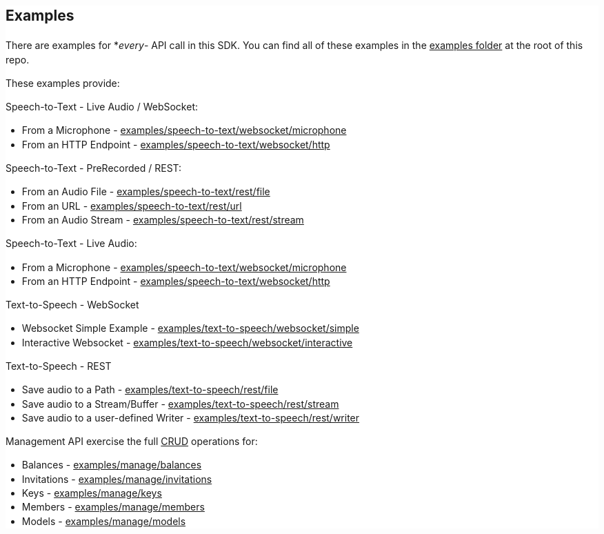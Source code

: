 ## Examples

There are examples for **every*- API call in this SDK. You can find all of these examples in the [examples folder](https://github.com/tenyx-corp/deepgram-go-sdk/tree/main/examples) at the root of this repo.

These examples provide:

Speech-to-Text - Live Audio / WebSocket:

- From a Microphone - [examples/speech-to-text/websocket/microphone](https://github.com/tenyx-corp/deepgram-go-sdk/blob/main/examples/speech-to-text/websocket/microphone/main.go)
- From an HTTP Endpoint - [examples/speech-to-text/websocket/http](https://github.com/tenyx-corp/deepgram-go-sdk/blob/main/examples/speech-to-text/websocket/http/main.go)

Speech-to-Text - PreRecorded / REST:

- From an Audio File - [examples/speech-to-text/rest/file](https://github.com/tenyx-corp/deepgram-go-sdk/blob/main/examples/speech-to-text/rest/file/main.go)
- From an URL - [examples/speech-to-text/rest/url](https://github.com/tenyx-corp/deepgram-go-sdk/blob/main/examples/speech-to-text/rest/url/main.go)
- From an Audio Stream - [examples/speech-to-text/rest/stream](https://github.com/tenyx-corp/deepgram-go-sdk/blob/main/examples/speech-to-text/rest/stream/main.go)

Speech-to-Text - Live Audio:

- From a Microphone - [examples/speech-to-text/websocket/microphone](https://github.com/tenyx-corp/deepgram-go-sdk/blob/main/examples/speech-to-text/websocket/microphone/main.go)
- From an HTTP Endpoint - [examples/speech-to-text/websocket/http](https://github.com/tenyx-corp/deepgram-go-sdk/blob/main/examples/speech-to-text/websocket/http/main.go)

Text-to-Speech - WebSocket

- Websocket Simple Example - [examples/text-to-speech/websocket/simple](https://github.com/tenyx-corp/deepgram-go-sdk/blob/main/examples/text-to-speech/websocket/simple/main.go)
- Interactive Websocket - [examples/text-to-speech/websocket/interactive](https://github.com/tenyx-corp/deepgram-go-sdk/blob/main/examples/text-to-speech/websocket/interactive/main.go)

Text-to-Speech - REST

- Save audio to a Path - [examples/text-to-speech/rest/file](https://github.com/tenyx-corp/deepgram-go-sdk/blob/main/examples/text-to-speech/rest/file/main.go)
- Save audio to a Stream/Buffer - [examples/text-to-speech/rest/stream](https://github.com/tenyx-corp/deepgram-go-sdk/blob/main/examples/text-to-speech/rest/stream/main.go)
- Save audio to a user-defined Writer - [examples/text-to-speech/rest/writer](https://github.com/tenyx-corp/deepgram-go-sdk/blob/main/examples/text-to-speech/rest/writer/main.go)

Management API exercise the full [CRUD](https://en.wikipedia.org/wiki/Create,_read,_update_and_delete) operations for:

- Balances - [examples/manage/balances](https://github.com/tenyx-corp/deepgram-go-sdk/blob/main/examples/manage/balances/main.go)
- Invitations - [examples/manage/invitations](https://github.com/tenyx-corp/deepgram-go-sdk/blob/main/examples/manage/invitations/main.go)
- Keys - [examples/manage/keys](https://github.com/tenyx-corp/deepgram-go-sdk/blob/main/examples/manage/keys/main.go)
- Members - [examples/manage/members](https://github.com/tenyx-corp/deepgram-go-sdk/blob/main/examples/manage/members/main.go)
- Models - [examples/manage/models](https://github.com/tenyx-corp/deepgram-go-sdk/blob/main/examples/manage/models/main.go)
